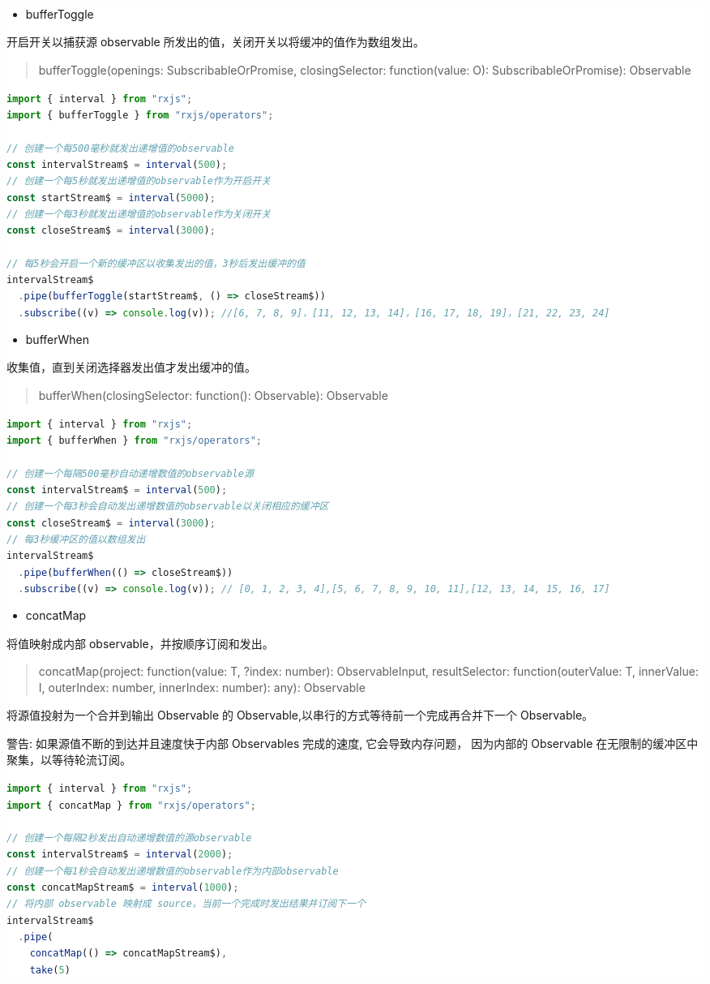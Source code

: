 - bufferToggle

开启开关以捕获源 observable 所发出的值，关闭开关以将缓冲的值作为数组发出。

> bufferToggle(openings: SubscribableOrPromise<O>, closingSelector: function(value: O): SubscribableOrPromise): Observable

```js
import { interval } from "rxjs";
import { bufferToggle } from "rxjs/operators";

// 创建一个每500毫秒就发出递增值的observable
const intervalStream$ = interval(500);
// 创建一个每5秒就发出递增值的observable作为开启开关
const startStream$ = interval(5000);
// 创建一个每3秒就发出递增值的observable作为关闭开关
const closeStream$ = interval(3000);

// 每5秒会开启一个新的缓冲区以收集发出的值，3秒后发出缓冲的值
intervalStream$
  .pipe(bufferToggle(startStream$, () => closeStream$))
  .subscribe((v) => console.log(v)); //[6, 7, 8, 9]，[11, 12, 13, 14]，[16, 17, 18, 19]，[21, 22, 23, 24]
```

- bufferWhen

收集值，直到关闭选择器发出值才发出缓冲的值。

> bufferWhen(closingSelector: function(): Observable): Observable

```js
import { interval } from "rxjs";
import { bufferWhen } from "rxjs/operators";

// 创建一个每隔500毫秒自动递增数值的observable源
const intervalStream$ = interval(500);
// 创建一个每3秒会自动发出递增数值的observable以关闭相应的缓冲区
const closeStream$ = interval(3000);
// 每3秒缓冲区的值以数组发出
intervalStream$
  .pipe(bufferWhen(() => closeStream$))
  .subscribe((v) => console.log(v)); // [0, 1, 2, 3, 4],[5, 6, 7, 8, 9, 10, 11],[12, 13, 14, 15, 16, 17]
```

- concatMap

将值映射成内部 observable，并按顺序订阅和发出。

> concatMap(project: function(value: T, ?index: number): ObservableInput, resultSelector: function(outerValue: T, innerValue: I, outerIndex: number, innerIndex: number): any): Observable

将源值投射为一个合并到输出 Observable 的 Observable,以串行的方式等待前一个完成再合并下一个 Observable。

警告: 如果源值不断的到达并且速度快于内部 Observables 完成的速度, 它会导致内存问题， 因为内部的 Observable 在无限制的缓冲区中聚集，以等待轮流订阅。

```js
import { interval } from "rxjs";
import { concatMap } from "rxjs/operators";

// 创建一个每隔2秒发出自动递增数值的源observable
const intervalStream$ = interval(2000);
// 创建一个每1秒会自动发出递增数值的observable作为内部observable
const concatMapStream$ = interval(1000);
// 将内部 observable 映射成 source，当前一个完成时发出结果并订阅下一个
intervalStream$
  .pipe(
    concatMap(() => concatMapStream$),
    take(5)
```